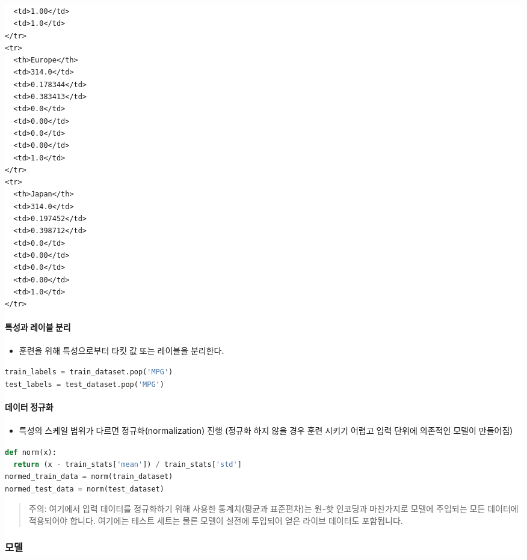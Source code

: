       <td>1.00</td>
      <td>1.0</td>
    </tr>
    <tr>
      <th>Europe</th>
      <td>314.0</td>
      <td>0.178344</td>
      <td>0.383413</td>
      <td>0.0</td>
      <td>0.00</td>
      <td>0.0</td>
      <td>0.00</td>
      <td>1.0</td>
    </tr>
    <tr>
      <th>Japan</th>
      <td>314.0</td>
      <td>0.197452</td>
      <td>0.398712</td>
      <td>0.0</td>
      <td>0.00</td>
      <td>0.0</td>
      <td>0.00</td>
      <td>1.0</td>
    </tr>
  </tbody>
</table>
</div>



#### 특성과 레이블 분리
- 훈련을 위해 특성으로부터 타킷 값 또는 레이블을 분리한다.


```python
train_labels = train_dataset.pop('MPG')
test_labels = test_dataset.pop('MPG')
```

#### 데이터 정규화
- 특성의 스케일 범위가 다르면 정규화(normalization) 진행 (정규화 하지 않을 경우 훈련 시키기 어렵고 입력 단위에 의존적인 모델이 만들어짐)


```python
def norm(x):
  return (x - train_stats['mean']) / train_stats['std']
normed_train_data = norm(train_dataset)
normed_test_data = norm(test_dataset)
```

> 주의: 여기에서 입력 데이터를 정규화하기 위해 사용한 통계치(평균과 표준편차)는 원-핫 인코딩과 마찬가지로 모델에 주입되는 모든 데이터에 적용되어야 합니다. 여기에는 테스트 세트는 물론 모델이 실전에 투입되어 얻은 라이브 데이터도 포함됩니다.

### 모델
